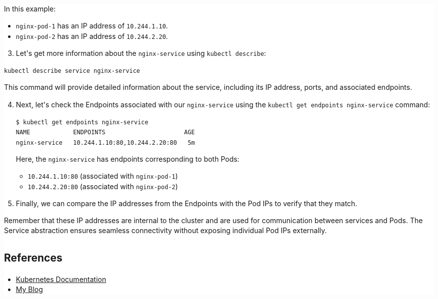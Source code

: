    In this example:
   - `nginx-pod-1` has an IP address of `10.244.1.10`.
   - `nginx-pod-2` has an IP address of `10.244.2.20`.

3. Let's get more information about the `nginx-service` using `kubectl describe`:

```shell
kubectl describe service nginx-service
```

This command will provide detailed information about the service, including its IP address, ports, and associated endpoints.


4. Next, let's check the Endpoints associated with our `nginx-service` using the `kubectl get endpoints nginx-service` command:
   ```shell
   $ kubectl get endpoints nginx-service
   NAME            ENDPOINTS                      AGE
   nginx-service   10.244.1.10:80,10.244.2.20:80   5m
   ```

   Here, the `nginx-service` has endpoints corresponding to both Pods:
   - `10.244.1.10:80` (associated with `nginx-pod-1`)
   - `10.244.2.20:80` (associated with `nginx-pod-2`)

5. Finally, we can compare the IP addresses from the Endpoints with the Pod IPs to verify that they match.

Remember that these IP addresses are internal to the cluster and are used for communication between services and Pods. The Service abstraction ensures seamless connectivity without exposing individual Pod IPs externally.
## References
- [Kubernetes Documentation](https://kubernetes.io/docs/concepts/services-networking/service/)
- [My Blog](https://rajith.in/)